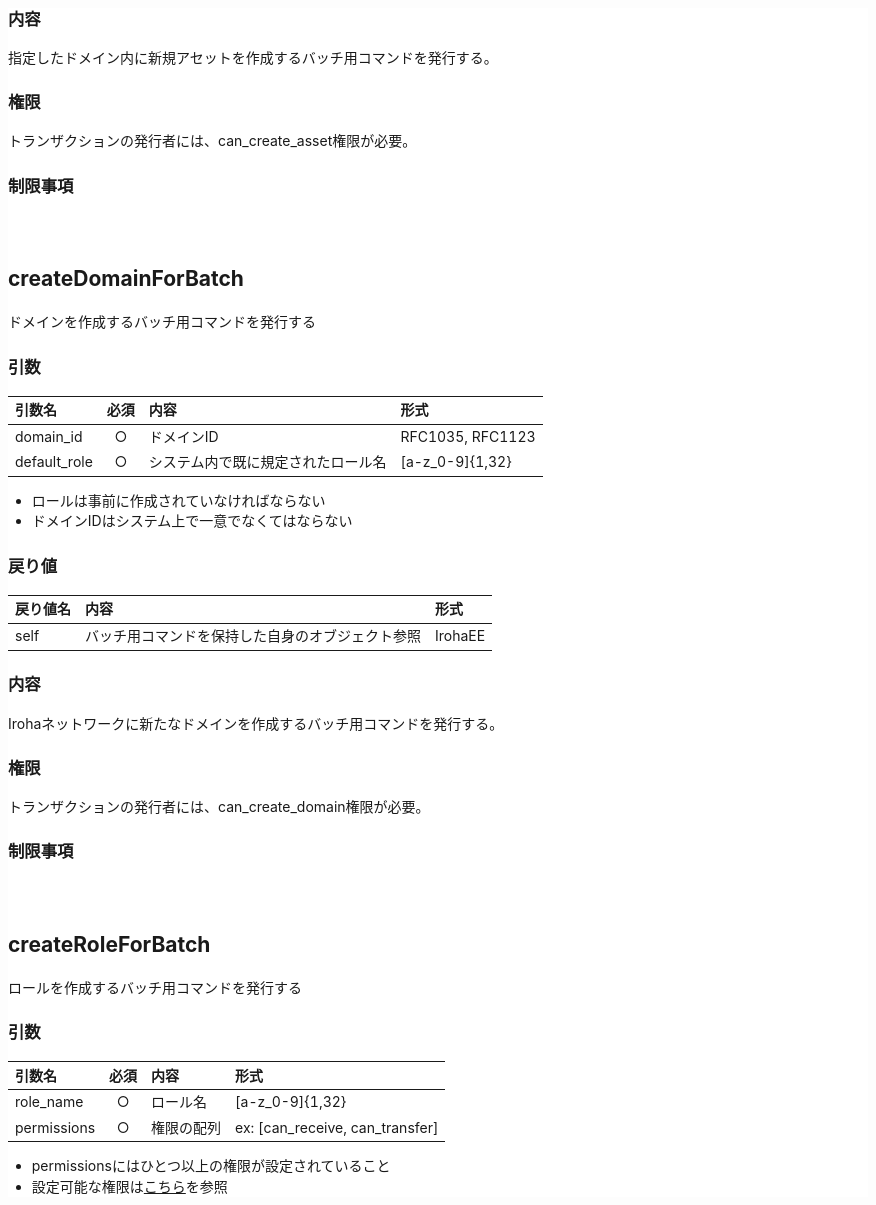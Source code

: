 ### 内容
指定したドメイン内に新規アセットを作成するバッチ用コマンドを発行する。

### 権限
トランザクションの発行者には、can_create_asset権限が必要。

### 制限事項
<br>

## createDomainForBatch
ドメインを作成するバッチ用コマンドを発行する

### 引数
| 引数名 | 必須 | 内容 | 形式 |
|:----|:----:|:----|:----|
| domain_id | ○ | ドメインID | RFC1035, RFC1123 |
| default_role | ○ | システム内で既に規定されたロール名 | [a-z_0-9]{1,32} |

- ロールは事前に作成されていなければならない
- ドメインIDはシステム上で一意でなくてはならない

### 戻り値
| 戻り値名 | 内容 | 形式 |
|:----|:----|:----|
| self | バッチ用コマンドを保持した自身のオブジェクト参照 | IrohaEE |

### 内容
Irohaネットワークに新たなドメインを作成するバッチ用コマンドを発行する。

### 権限
トランザクションの発行者には、can_create_domain権限が必要。

### 制限事項
<br>

## createRoleForBatch
ロールを作成するバッチ用コマンドを発行する

### 引数
| 引数名 | 必須 | 内容 | 形式 |
|:----|:----:|:----|:----|
| role_name | ○ | ロール名 | [a-z_0-9]{1,32} |
| permissions | ○ | 権限の配列 | ex: [can_receive, can_transfer] |

- permissionsにはひとつ以上の権限が設定されていること
- 設定可能な権限は[こちら](https://iroha.readthedocs.io/en/latest/develop/api/permissions.html#list-of-permissions)を参照

